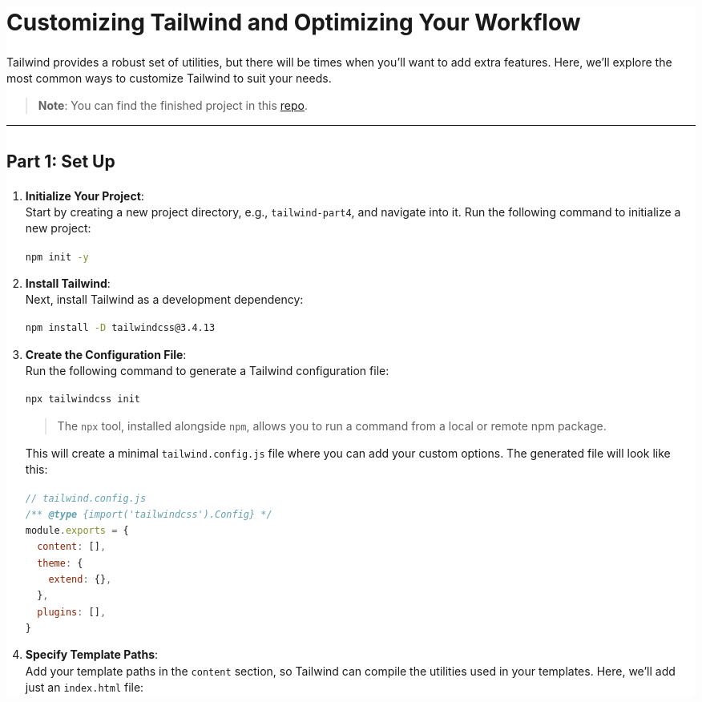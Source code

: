 # Customizing Tailwind and Optimizing Your Workflow

Tailwind provides a robust set of utilities, but there will be times when you’ll want to add extra features. Here, we’ll explore the most common ways to customize Tailwind to suit your needs.

> **Note**: You can find the finished project in this [repo](https://github.com/modern-sw/tailwind/tree/main/tailwind-tutorial2).

---
## Part 1: Set Up

1. **Initialize Your Project**:  
   Start by creating a new project directory, e.g., `tailwind-part4`, and navigate into it. Run the following command to initialize a new project:

    ```bash
    npm init -y
    ```

2. **Install Tailwind**:  
   Next, install Tailwind as a development dependency:

    ```sh
    npm install -D tailwindcss@3.4.13 
    ```

3. **Create the Configuration File**:  
   Run the following command to generate a Tailwind configuration file:

    ```sh
    npx tailwindcss init
    ```

    > The `npx` tool, installed alongside `npm`, allows you to run a command from a local or remote npm package.

    This will create a minimal `tailwind.config.js` file where you can add your custom options. The generated file will look like this:

    ```js
    // tailwind.config.js
    /** @type {import('tailwindcss').Config} */
    module.exports = {
      content: [],
      theme: {
        extend: {},
      },
      plugins: [],
    }
    ```

4. **Specify Template Paths**:  
   Add your template paths in the `content` section, so Tailwind can compile the utilities used in your templates. Here, we’ll add just an `index.html` file:
